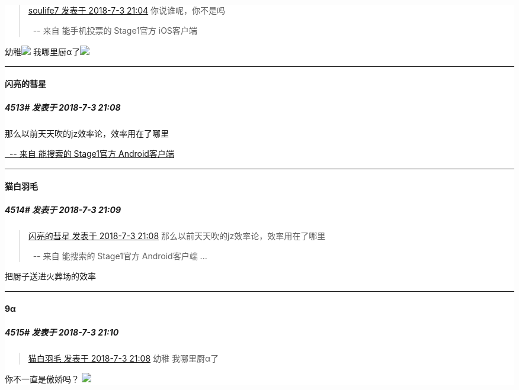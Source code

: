

<blockquote><a href="httphttps://bbs.saraba1st.com/2b/forum.php?mod=redirect&amp;goto=findpost&amp;pid=40206653&amp;ptid=1719892" target="_blank">soulife7 发表于 2018-7-3 21:04</a>
你说谁呢，你不是吗

  -- 来自 能手机投票的 Stage1官方 iOS客户端</blockquote>
幼稚<img src="https://static.saraba1st.com/image/smiley/face2017/067.png" referrerpolicy="no-referrer">
我哪里厨α了<img src="https://static.saraba1st.com/image/smiley/face2017/051.png" referrerpolicy="no-referrer">







-----

####  闪亮的彗星  
##### 4513#       发表于 2018-7-3 21:08




那么以前天天吹的jz效率论，效率用在了哪里

[  -- 来自 能搜索的 Stage1官方 Android客户端](https://www.coolapk.com/apk/140634)







-----

####  猫白羽毛  
##### 4514#       发表于 2018-7-3 21:09



<blockquote><a href="httphttps://bbs.saraba1st.com/2b/forum.php?mod=redirect&amp;goto=findpost&amp;pid=40206686&amp;ptid=1719892" target="_blank">闪亮的彗星 发表于 2018-7-3 21:08</a>
那么以前天天吹的jz效率论，效率用在了哪里

  -- 来自 能搜索的 Stage1官方 Android客户端 ...</blockquote>
把厨子送进火葬场的效率







-----

####  9α  
##### 4515#       发表于 2018-7-3 21:10



<blockquote><a href="httphttps://bbs.saraba1st.com/2b/forum.php?mod=redirect&amp;goto=findpost&amp;pid=40206685&amp;ptid=1719892" target="_blank">猫白羽毛 发表于 2018-7-3 21:08</a>
幼稚
我哪里厨α了</blockquote>
你不一直是傲娇吗？
<img src="https://static.saraba1st.com/image/smiley/face2017/067.png" referrerpolicy="no-referrer">
